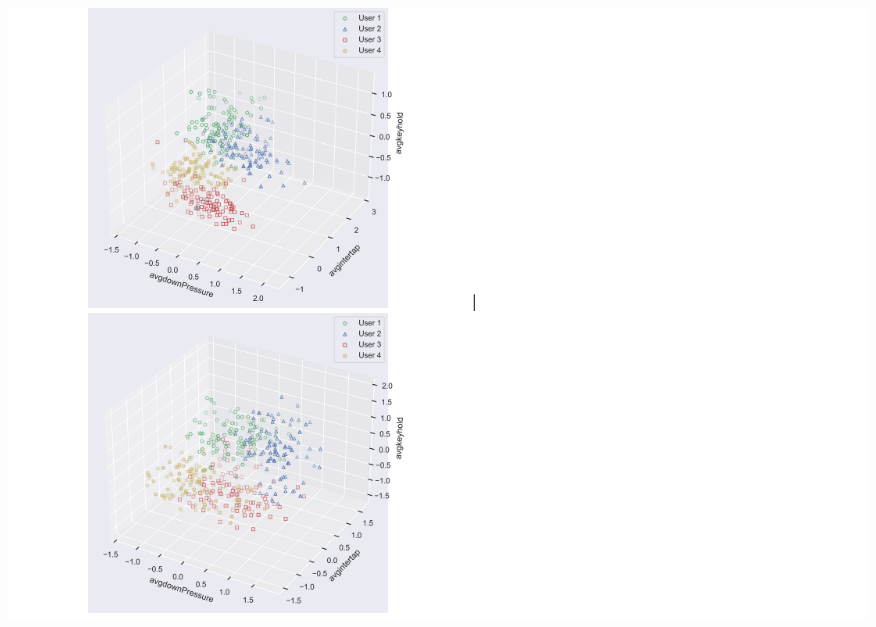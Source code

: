 <img src="./images/scatter_keystroke_2.png" alt="keystroke_analysis" width="460" height="300"> | <img src="./images/scatter_reaction_2.png" alt="reaction analysis" width="460" height="300">